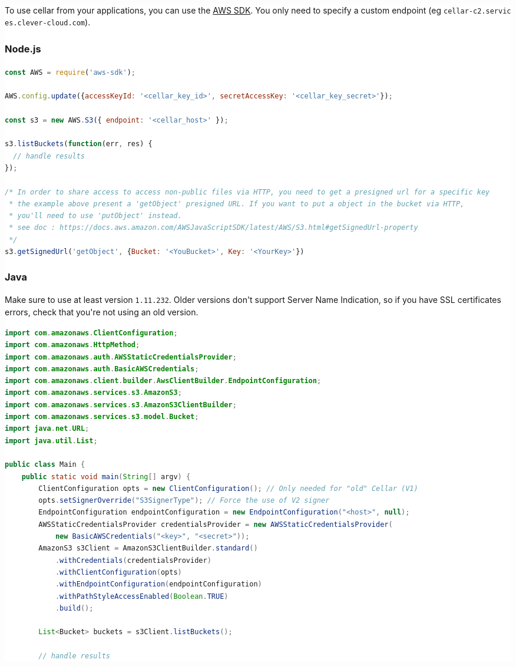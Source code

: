 To use cellar from your applications, you can use the [AWS SDK](https://aws.amazon.com/tools/#sdk).
You only need to specify a custom endpoint (eg `cellar-c2.services.clever-cloud.com`).

### Node.js

```javascript
const AWS = require('aws-sdk');

AWS.config.update({accessKeyId: '<cellar_key_id>', secretAccessKey: '<cellar_key_secret>'});

const s3 = new AWS.S3({ endpoint: '<cellar_host>' });

s3.listBuckets(function(err, res) {
  // handle results
});

/* In order to share access to access non-public files via HTTP, you need to get a presigned url for a specific key
 * the example above present a 'getObject' presigned URL. If you want to put a object in the bucket via HTTP,
 * you'll need to use 'putObject' instead.
 * see doc : https://docs.aws.amazon.com/AWSJavaScriptSDK/latest/AWS/S3.html#getSignedUrl-property
 */
s3.getSignedUrl('getObject', {Bucket: '<YouBucket>', Key: '<YourKey>'})

```


### Java

Make sure to use at least version `1.11.232`. Older versions don't support
Server Name Indication, so if you have SSL certificates errors, check that
you're not using an old version.

```java
import com.amazonaws.ClientConfiguration;
import com.amazonaws.HttpMethod;
import com.amazonaws.auth.AWSStaticCredentialsProvider;
import com.amazonaws.auth.BasicAWSCredentials;
import com.amazonaws.client.builder.AwsClientBuilder.EndpointConfiguration;
import com.amazonaws.services.s3.AmazonS3;
import com.amazonaws.services.s3.AmazonS3ClientBuilder;
import com.amazonaws.services.s3.model.Bucket;
import java.net.URL;
import java.util.List;

public class Main {
    public static void main(String[] argv) {
        ClientConfiguration opts = new ClientConfiguration(); // Only needed for "old" Cellar (V1)
        opts.setSignerOverride("S3SignerType"); // Force the use of V2 signer
        EndpointConfiguration endpointConfiguration = new EndpointConfiguration("<host>", null);
        AWSStaticCredentialsProvider credentialsProvider = new AWSStaticCredentialsProvider(
            new BasicAWSCredentials("<key>", "<secret>"));
        AmazonS3 s3Client = AmazonS3ClientBuilder.standard()
            .withCredentials(credentialsProvider)
            .withClientConfiguration(opts)
            .withEndpointConfiguration(endpointConfiguration)
            .withPathStyleAccessEnabled(Boolean.TRUE)
            .build();

        List<Bucket> buckets = s3Client.listBuckets();

        // handle results

```